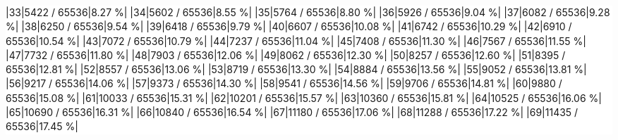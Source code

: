 |33|5422 / 65536|8.27 %|
|34|5602 / 65536|8.55 %|
|35|5764 / 65536|8.80 %|
|36|5926 / 65536|9.04 %|
|37|6082 / 65536|9.28 %|
|38|6250 / 65536|9.54 %|
|39|6418 / 65536|9.79 %|
|40|6607 / 65536|10.08 %|
|41|6742 / 65536|10.29 %|
|42|6910 / 65536|10.54 %|
|43|7072 / 65536|10.79 %|
|44|7237 / 65536|11.04 %|
|45|7408 / 65536|11.30 %|
|46|7567 / 65536|11.55 %|
|47|7732 / 65536|11.80 %|
|48|7903 / 65536|12.06 %|
|49|8062 / 65536|12.30 %|
|50|8257 / 65536|12.60 %|
|51|8395 / 65536|12.81 %|
|52|8557 / 65536|13.06 %|
|53|8719 / 65536|13.30 %|
|54|8884 / 65536|13.56 %|
|55|9052 / 65536|13.81 %|
|56|9217 / 65536|14.06 %|
|57|9373 / 65536|14.30 %|
|58|9541 / 65536|14.56 %|
|59|9706 / 65536|14.81 %|
|60|9880 / 65536|15.08 %|
|61|10033 / 65536|15.31 %|
|62|10201 / 65536|15.57 %|
|63|10360 / 65536|15.81 %|
|64|10525 / 65536|16.06 %|
|65|10690 / 65536|16.31 %|
|66|10840 / 65536|16.54 %|
|67|11180 / 65536|17.06 %|
|68|11288 / 65536|17.22 %|
|69|11435 / 65536|17.45 %|